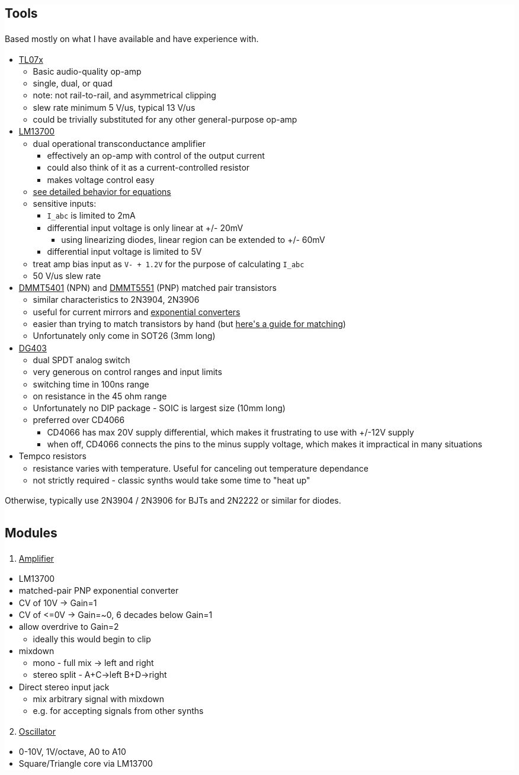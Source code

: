 ## Tools

Based mostly on what I have available and have experience with.

- [TL07x](reference/datasheets/tl071.pdf)
  - Basic audio-quality op-amp
  - single, dual, or quad
  - note: not rail-to-rail, and asymmetrical clipping
  - slew rate minimum 5 V/us, typical 13 V/us
  - could be trivially substituted for any other general-purpose op-amp
- [LM13700](reference/datasheets/lm13700.pdf)
  - dual operational transconductance amplifier
    - effectively an op-amp with control of the output current
    - could also think of it as a current-controlled resistor
    - makes voltage control easy
  - [see detailed behavior for equations](reference/lm13700)
  - sensitive inputs:
    - `I_abc` is limited to 2mA
    - differential input voltage is only linear at +/- 20mV
      - using linearizing diodes, linear region can be extended to +/- 60mV
    - differential input voltage is limited to 5V
  - treat amp bias input as `V- + 1.2V` for the purpose of calculating `I_abc`
  - 50 V/us slew rate
- [DMMT5401](reference/datasheets/dmmt5401.pdf) (NPN) and [DMMT5551](reference/datasheets/dmmt5551.pdf) (PNP) matched pair transistors
  - similar characteristics to 2N3904, 2N3906
  - useful for current mirrors and [exponential converters](reference/exponential.pdf)
  - easier than trying to match transistors by hand (but [here's a guide for matching](reference/transistor-matching.pdf))
  - Unfortunately only come in SOT26 (3mm long)
- [DG403](reference/datasheets/dg403.pdf)
  - dual SPDT analog switch
  - very generous on control ranges and input limits
  - switching time in 100ns range
  - on resistance in the 45 ohm range
  - Unfortunately no DIP package - SOIC is largest size (10mm long)
  - preferred over CD4066
    - CD4066 has max 20V supply differential, which makes it frustrating to use with +/-12V supply
    - when off, CD4066 connects the pins to the minus supply voltage, which makes it impractical in many situations
- Tempco resistors
  - resistance varies with temperature. Useful for canceling out temperature dependance
  - not strictly required - classic synths would take some time to "heat up"

Otherwise, typically use 2N3904 / 2N3906 for BJTs and 2N2222 or similar for diodes.

## Modules

1. [Amplifier](amp)
  - LM13700
  - matched-pair PNP exponential converter
  - CV of 10V -> Gain=1
  - CV of <=0V -> Gain=\~0, 6 decades below Gain=1
  - allow overdrive to Gain=2
    - ideally this would begin to clip
  - mixdown
    - mono - full mix -> left and right
    - stereo split - A+C->left B+D->right
  - Direct stereo input jack
    - mix arbitrary signal with mixdown
    - e.g. for accepting signals from other synths
2. [Oscillator](vco)
  - 0-10V, 1V/octave, A0 to A10
  - Square/Triangle core via LM13700